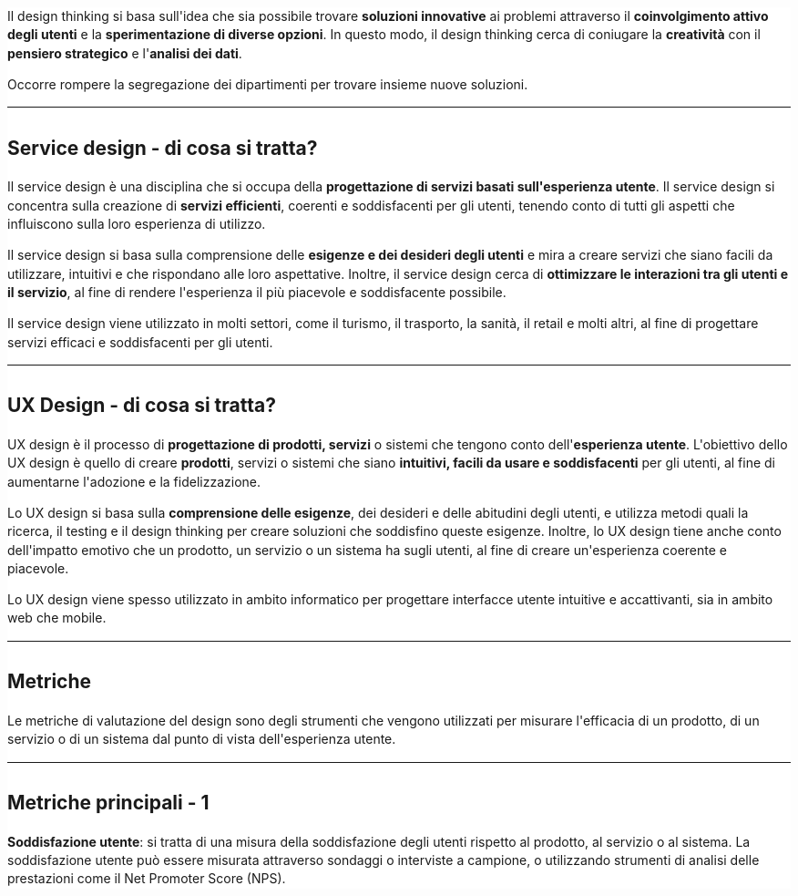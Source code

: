 Il design thinking si basa sull'idea che sia possibile trovare __soluzioni innovative__ ai problemi attraverso il __coinvolgimento attivo degli utenti__ e la __sperimentazione di diverse opzioni__. In questo modo, il design thinking cerca di coniugare la __creatività__ con il __pensiero strategico__ e l'__analisi dei dati__.

Occorre rompere la segregazione dei dipartimenti per trovare insieme nuove soluzioni.

---

## Service design - di cosa si tratta?

Il service design è una disciplina che si occupa della __progettazione di servizi basati sull'esperienza utente__. Il service design si concentra sulla creazione di __servizi efficienti__, coerenti e soddisfacenti per gli utenti, tenendo conto di tutti gli aspetti che influiscono sulla loro esperienza di utilizzo.

Il service design si basa sulla comprensione delle __esigenze e dei desideri degli utenti__ e mira a creare servizi che siano facili da utilizzare, intuitivi e che rispondano alle loro aspettative. Inoltre, il service design cerca di __ottimizzare le interazioni tra gli utenti e il servizio__, al fine di rendere l'esperienza il più piacevole e soddisfacente possibile.

Il service design viene utilizzato in molti settori, come il turismo, il trasporto, la sanità, il retail e molti altri, al fine di progettare servizi efficaci e soddisfacenti per gli utenti.

---

## UX Design - di cosa si tratta?

UX design è il processo di __progettazione di prodotti, servizi__ o sistemi che tengono conto dell'__esperienza utente__. L'obiettivo dello UX design è quello di creare __prodotti__, servizi o sistemi che siano __intuitivi, facili da usare e soddisfacenti__ per gli utenti, al fine di aumentarne l'adozione e la fidelizzazione.

Lo UX design si basa sulla __comprensione delle esigenze__, dei desideri e delle abitudini degli utenti, e utilizza metodi quali la ricerca, il testing e il design thinking per creare soluzioni che soddisfino queste esigenze. Inoltre, lo UX design tiene anche conto dell'impatto emotivo che un prodotto, un servizio o un sistema ha sugli utenti, al fine di creare un'esperienza coerente e piacevole.

Lo UX design viene spesso utilizzato in ambito informatico per progettare interfacce utente intuitive e accattivanti, sia in ambito web che mobile.

---

## Metriche

Le metriche di valutazione del design sono degli strumenti che vengono utilizzati per misurare l'efficacia di un prodotto, di un servizio o di un sistema dal punto di vista dell'esperienza utente.

---

## Metriche principali - 1

__Soddisfazione utente__: si tratta di una misura della soddisfazione degli utenti rispetto al prodotto, al servizio o al sistema. La soddisfazione utente può essere misurata attraverso sondaggi o interviste a campione, o utilizzando strumenti di analisi delle prestazioni come il Net Promoter Score (NPS).
